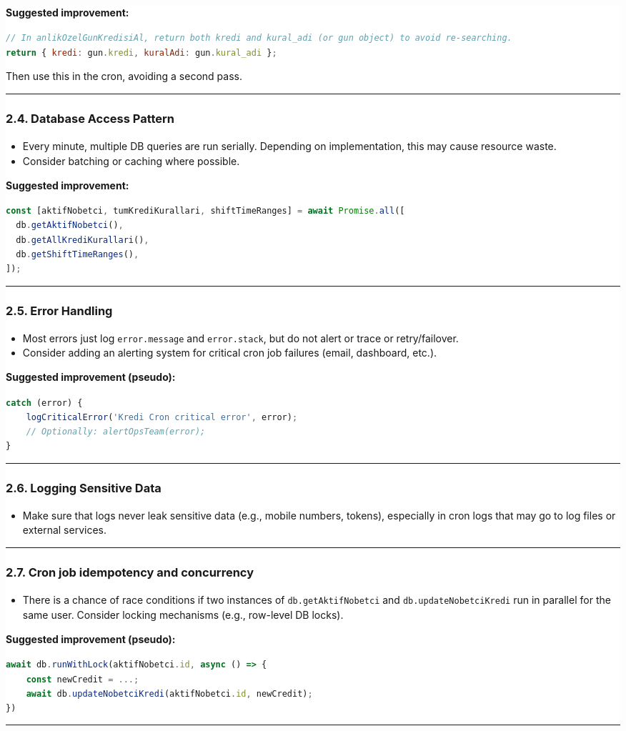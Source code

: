 **Suggested improvement:**
```javascript
// In anlikOzelGunKredisiAl, return both kredi and kural_adi (or gun object) to avoid re-searching.
return { kredi: gun.kredi, kuralAdi: gun.kural_adi };
```
Then use this in the cron, avoiding a second pass.

---

### 2.4. Database Access Pattern

- Every minute, multiple DB queries are run serially. Depending on implementation, this may cause resource waste.
- Consider batching or caching where possible.

**Suggested improvement:**
```javascript
const [aktifNobetci, tumKrediKurallari, shiftTimeRanges] = await Promise.all([
  db.getAktifNobetci(),
  db.getAllKrediKurallari(),
  db.getShiftTimeRanges(),
]);
```

---

### 2.5. Error Handling

- Most errors just log `error.message` and `error.stack`, but do not alert or trace or retry/failover.
- Consider adding an alerting system for critical cron job failures (email, dashboard, etc.).

**Suggested improvement (pseudo):**
```javascript
catch (error) {
    logCriticalError('Kredi Cron critical error', error);
    // Optionally: alertOpsTeam(error);
}
```

---

### 2.6. Logging Sensitive Data

- Make sure that logs never leak sensitive data (e.g., mobile numbers, tokens), especially in cron logs that may go to log files or external services.

---

### 2.7. Cron job idempotency and concurrency

- There is a chance of race conditions if two instances of `db.getAktifNobetci` and `db.updateNobetciKredi` run in parallel for the same user. Consider locking mechanisms (e.g., row-level DB locks).

**Suggested improvement (pseudo):**
```javascript
await db.runWithLock(aktifNobetci.id, async () => {
    const newCredit = ...;
    await db.updateNobetciKredi(aktifNobetci.id, newCredit);
})
```

---
